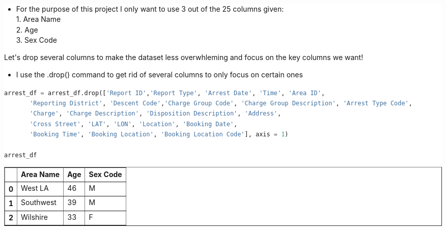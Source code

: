 

- For the purpose of this project I only want to use 3 out of the 25 columns given:     
      1. Area Name  
      2. Age  
      3. Sex Code

Let's drop several columns to make the dataset less overwhleming and focus on the key columns we want!
- I use the .drop() command to get rid of several columns to only focus on certain ones
  


```python
arrest_df = arrest_df.drop(['Report ID','Report Type', 'Arrest Date', 'Time', 'Area ID',
       'Reporting District', 'Descent Code','Charge Group Code', 'Charge Group Description', 'Arrest Type Code',
       'Charge', 'Charge Description', 'Disposition Description', 'Address',
       'Cross Street', 'LAT', 'LON', 'Location', 'Booking Date',
       'Booking Time', 'Booking Location', 'Booking Location Code'], axis = 1)

arrest_df
```




<div>
<style scoped>
    .dataframe tbody tr th:only-of-type {
        vertical-align: middle;
    }

    .dataframe tbody tr th {
        vertical-align: top;
    }

    .dataframe thead th {
        text-align: right;
    }
</style>
<table border="1" class="dataframe">
  <thead>
    <tr style="text-align: right;">
      <th></th>
      <th>Area Name</th>
      <th>Age</th>
      <th>Sex Code</th>
    </tr>
  </thead>
  <tbody>
    <tr>
      <th>0</th>
      <td>West LA</td>
      <td>46</td>
      <td>M</td>
    </tr>
    <tr>
      <th>1</th>
      <td>Southwest</td>
      <td>39</td>
      <td>M</td>
    </tr>
    <tr>
      <th>2</th>
      <td>Wilshire</td>
      <td>33</td>
      <td>F</td>
    </tr>